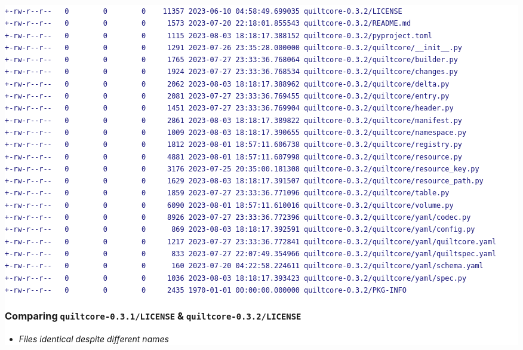 ```diff
+-rw-r--r--   0        0        0    11357 2023-06-10 04:58:49.699035 quiltcore-0.3.2/LICENSE
+-rw-r--r--   0        0        0     1573 2023-07-20 22:18:01.855543 quiltcore-0.3.2/README.md
+-rw-r--r--   0        0        0     1115 2023-08-03 18:18:17.388152 quiltcore-0.3.2/pyproject.toml
+-rw-r--r--   0        0        0     1291 2023-07-26 23:35:28.000000 quiltcore-0.3.2/quiltcore/__init__.py
+-rw-r--r--   0        0        0     1765 2023-07-27 23:33:36.768064 quiltcore-0.3.2/quiltcore/builder.py
+-rw-r--r--   0        0        0     1924 2023-07-27 23:33:36.768534 quiltcore-0.3.2/quiltcore/changes.py
+-rw-r--r--   0        0        0     2062 2023-08-03 18:18:17.388962 quiltcore-0.3.2/quiltcore/delta.py
+-rw-r--r--   0        0        0     2081 2023-07-27 23:33:36.769455 quiltcore-0.3.2/quiltcore/entry.py
+-rw-r--r--   0        0        0     1451 2023-07-27 23:33:36.769904 quiltcore-0.3.2/quiltcore/header.py
+-rw-r--r--   0        0        0     2861 2023-08-03 18:18:17.389822 quiltcore-0.3.2/quiltcore/manifest.py
+-rw-r--r--   0        0        0     1009 2023-08-03 18:18:17.390655 quiltcore-0.3.2/quiltcore/namespace.py
+-rw-r--r--   0        0        0     1812 2023-08-01 18:57:11.606738 quiltcore-0.3.2/quiltcore/registry.py
+-rw-r--r--   0        0        0     4881 2023-08-01 18:57:11.607998 quiltcore-0.3.2/quiltcore/resource.py
+-rw-r--r--   0        0        0     3176 2023-07-25 20:35:00.181308 quiltcore-0.3.2/quiltcore/resource_key.py
+-rw-r--r--   0        0        0     1629 2023-08-03 18:18:17.391507 quiltcore-0.3.2/quiltcore/resource_path.py
+-rw-r--r--   0        0        0     1859 2023-07-27 23:33:36.771096 quiltcore-0.3.2/quiltcore/table.py
+-rw-r--r--   0        0        0     6090 2023-08-01 18:57:11.610016 quiltcore-0.3.2/quiltcore/volume.py
+-rw-r--r--   0        0        0     8926 2023-07-27 23:33:36.772396 quiltcore-0.3.2/quiltcore/yaml/codec.py
+-rw-r--r--   0        0        0      869 2023-08-03 18:18:17.392591 quiltcore-0.3.2/quiltcore/yaml/config.py
+-rw-r--r--   0        0        0     1217 2023-07-27 23:33:36.772841 quiltcore-0.3.2/quiltcore/yaml/quiltcore.yaml
+-rw-r--r--   0        0        0      833 2023-07-27 22:07:49.354966 quiltcore-0.3.2/quiltcore/yaml/quiltspec.yaml
+-rw-r--r--   0        0        0      160 2023-07-20 04:22:58.224611 quiltcore-0.3.2/quiltcore/yaml/schema.yaml
+-rw-r--r--   0        0        0     1036 2023-08-03 18:18:17.393423 quiltcore-0.3.2/quiltcore/yaml/spec.py
+-rw-r--r--   0        0        0     2435 1970-01-01 00:00:00.000000 quiltcore-0.3.2/PKG-INFO
```

### Comparing `quiltcore-0.3.1/LICENSE` & `quiltcore-0.3.2/LICENSE`

 * *Files identical despite different names*
